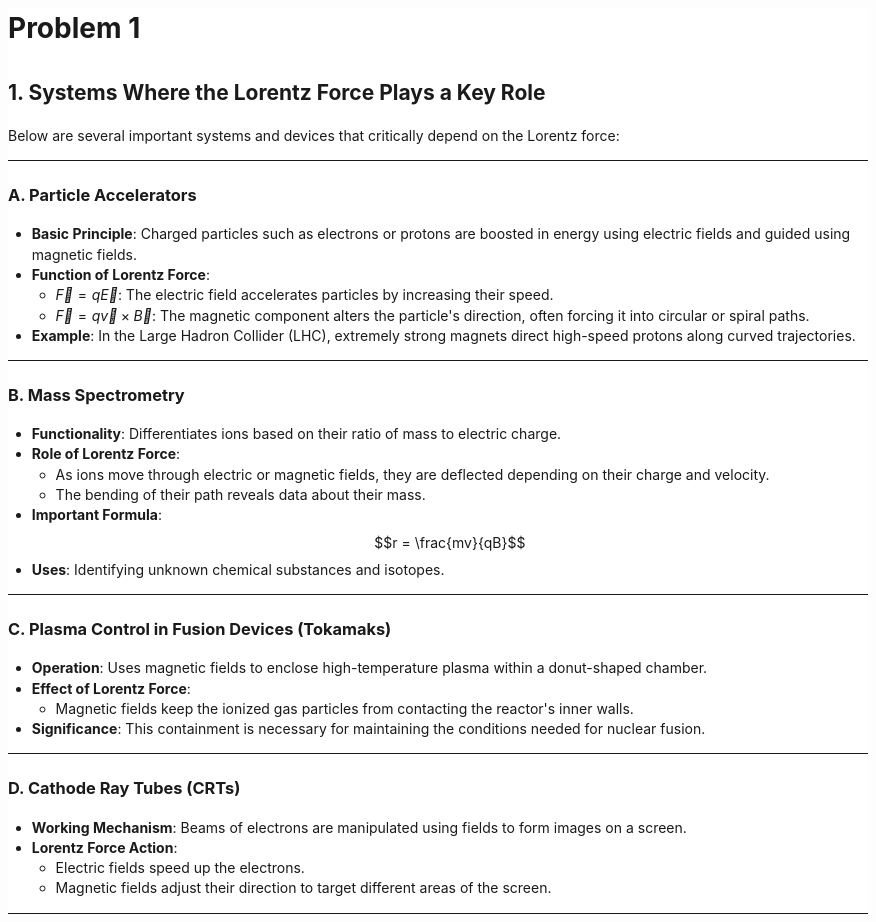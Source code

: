 # Problem 1

## **1. Systems Where the Lorentz Force Plays a Key Role**

Below are several important systems and devices that critically depend on the Lorentz force:

---

### **A. Particle Accelerators**

- **Basic Principle**: Charged particles such as electrons or protons are boosted in energy using electric fields and guided using magnetic fields.
- **Function of Lorentz Force**:
  - $\vec{F} = q\vec{E}$: The electric field accelerates particles by increasing their speed.
  - $\vec{F} = q\vec{v} \times \vec{B}$: The magnetic component alters the particle's direction, often forcing it into circular or spiral paths.
- **Example**: In the Large Hadron Collider (LHC), extremely strong magnets direct high-speed protons along curved trajectories.

---

### **B. Mass Spectrometry**

- **Functionality**: Differentiates ions based on their ratio of mass to electric charge.
- **Role of Lorentz Force**:
  - As ions move through electric or magnetic fields, they are deflected depending on their charge and velocity.
  - The bending of their path reveals data about their mass.
- **Important Formula**: $$r = \frac{mv}{qB}$$
- **Uses**: Identifying unknown chemical substances and isotopes.

---

### **C. Plasma Control in Fusion Devices (Tokamaks)**

- **Operation**: Uses magnetic fields to enclose high-temperature plasma within a donut-shaped chamber.
- **Effect of Lorentz Force**:
  - Magnetic fields keep the ionized gas particles from contacting the reactor's inner walls.
- **Significance**: This containment is necessary for maintaining the conditions needed for nuclear fusion.

---

### **D. Cathode Ray Tubes (CRTs)**

- **Working Mechanism**: Beams of electrons are manipulated using fields to form images on a screen.
- **Lorentz Force Action**:
  - Electric fields speed up the electrons.
  - Magnetic fields adjust their direction to target different areas of the screen.

---